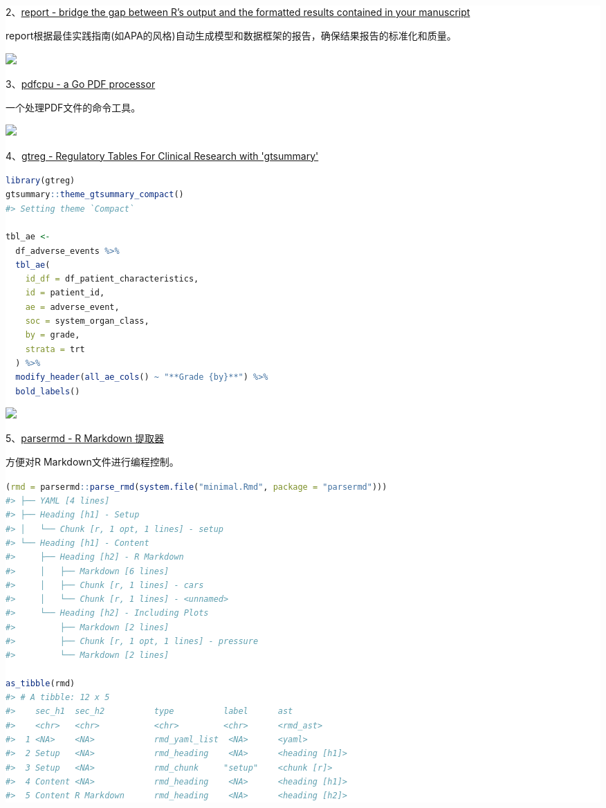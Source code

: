 2、[report - bridge the gap between R’s output and the formatted results contained in your manuscript](https://github.com/easystats/report)

report根据最佳实践指南(如APA的风格)自动生成模型和数据框架的报告，确保结果报告的标准化和质量。


![](https://files.mdnice.com/user/4331/77bbc1a8-1e86-45e0-83dd-4b4e706404f8.png)

3、[pdfcpu - a Go PDF processor](https://github.com/pdfcpu/pdfcpu)

一个处理PDF文件的命令工具。


![](https://files.mdnice.com/user/4331/0e7afe33-ce55-499d-8500-4c6ef13b1710.png)


4、[gtreg - Regulatory Tables For Clinical Research with 'gtsummary'](https://github.com/shannonpileggi/gtreg)

```r
library(gtreg)
gtsummary::theme_gtsummary_compact()
#> Setting theme `Compact`

tbl_ae <- 
  df_adverse_events %>%
  tbl_ae(
    id_df = df_patient_characteristics,
    id = patient_id,
    ae = adverse_event,
    soc = system_organ_class, 
    by = grade, 
    strata = trt
  ) %>%
  modify_header(all_ae_cols() ~ "**Grade {by}**") %>% 
  bold_labels()
```


![](https://files.mdnice.com/user/4331/2a68ddc2-f827-4852-b7b9-8b007c662c82.png)

5、[parsermd - R Markdown 提取器](https://github.com/rundel/parsermd)

方便对R Markdown文件进行编程控制。

```r
(rmd = parsermd::parse_rmd(system.file("minimal.Rmd", package = "parsermd")))
#> ├── YAML [4 lines]
#> ├── Heading [h1] - Setup
#> │   └── Chunk [r, 1 opt, 1 lines] - setup
#> └── Heading [h1] - Content
#>     ├── Heading [h2] - R Markdown
#>     │   ├── Markdown [6 lines]
#>     │   ├── Chunk [r, 1 lines] - cars
#>     │   └── Chunk [r, 1 lines] - <unnamed>
#>     └── Heading [h2] - Including Plots
#>         ├── Markdown [2 lines]
#>         ├── Chunk [r, 1 opt, 1 lines] - pressure
#>         └── Markdown [2 lines]

as_tibble(rmd)
#> # A tibble: 12 x 5
#>    sec_h1  sec_h2          type          label      ast           
#>    <chr>   <chr>           <chr>         <chr>      <rmd_ast>     
#>  1 <NA>    <NA>            rmd_yaml_list  <NA>      <yaml>        
#>  2 Setup   <NA>            rmd_heading    <NA>      <heading [h1]>
#>  3 Setup   <NA>            rmd_chunk     "setup"    <chunk [r]>   
#>  4 Content <NA>            rmd_heading    <NA>      <heading [h1]>
#>  5 Content R Markdown      rmd_heading    <NA>      <heading [h2]>
```